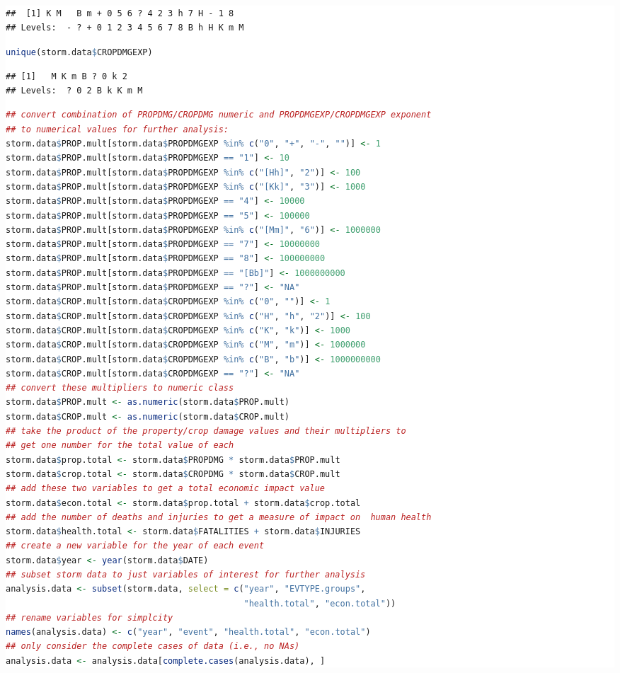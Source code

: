 ```
##  [1] K M   B m + 0 5 6 ? 4 2 3 h 7 H - 1 8
## Levels:  - ? + 0 1 2 3 4 5 6 7 8 B h H K m M
```

```r
unique(storm.data$CROPDMGEXP)
```

```
## [1]   M K m B ? 0 k 2
## Levels:  ? 0 2 B k K m M
```

```r
## convert combination of PROPDMG/CROPDMG numeric and PROPDMGEXP/CROPDMGEXP exponent
## to numerical values for further analysis:
storm.data$PROP.mult[storm.data$PROPDMGEXP %in% c("0", "+", "-", "")] <- 1
storm.data$PROP.mult[storm.data$PROPDMGEXP == "1"] <- 10
storm.data$PROP.mult[storm.data$PROPDMGEXP %in% c("[Hh]", "2")] <- 100
storm.data$PROP.mult[storm.data$PROPDMGEXP %in% c("[Kk]", "3")] <- 1000
storm.data$PROP.mult[storm.data$PROPDMGEXP == "4"] <- 10000
storm.data$PROP.mult[storm.data$PROPDMGEXP == "5"] <- 100000
storm.data$PROP.mult[storm.data$PROPDMGEXP %in% c("[Mm]", "6")] <- 1000000
storm.data$PROP.mult[storm.data$PROPDMGEXP == "7"] <- 10000000
storm.data$PROP.mult[storm.data$PROPDMGEXP == "8"] <- 100000000
storm.data$PROP.mult[storm.data$PROPDMGEXP == "[Bb]"] <- 1000000000
storm.data$PROP.mult[storm.data$PROPDMGEXP == "?"] <- "NA"
storm.data$CROP.mult[storm.data$CROPDMGEXP %in% c("0", "")] <- 1
storm.data$CROP.mult[storm.data$CROPDMGEXP %in% c("H", "h", "2")] <- 100
storm.data$CROP.mult[storm.data$CROPDMGEXP %in% c("K", "k")] <- 1000
storm.data$CROP.mult[storm.data$CROPDMGEXP %in% c("M", "m")] <- 1000000
storm.data$CROP.mult[storm.data$CROPDMGEXP %in% c("B", "b")] <- 1000000000
storm.data$CROP.mult[storm.data$CROPDMGEXP == "?"] <- "NA"
## convert these multipliers to numeric class
storm.data$PROP.mult <- as.numeric(storm.data$PROP.mult)
storm.data$CROP.mult <- as.numeric(storm.data$CROP.mult)
## take the product of the property/crop damage values and their multipliers to
## get one number for the total value of each
storm.data$prop.total <- storm.data$PROPDMG * storm.data$PROP.mult
storm.data$crop.total <- storm.data$CROPDMG * storm.data$CROP.mult
## add these two variables to get a total economic impact value
storm.data$econ.total <- storm.data$prop.total + storm.data$crop.total
## add the number of deaths and injuries to get a measure of impact on  human health
storm.data$health.total <- storm.data$FATALITIES + storm.data$INJURIES
## create a new variable for the year of each event
storm.data$year <- year(storm.data$DATE)
## subset storm data to just variables of interest for further analysis
analysis.data <- subset(storm.data, select = c("year", "EVTYPE.groups", 
                                               "health.total", "econ.total"))
## rename variables for simplcity
names(analysis.data) <- c("year", "event", "health.total", "econ.total")
## only consider the complete cases of data (i.e., no NAs)
analysis.data <- analysis.data[complete.cases(analysis.data), ]
```
